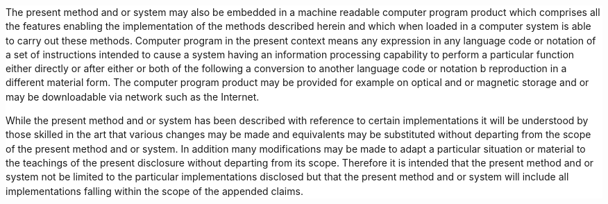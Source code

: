 The present method and or system may also be embedded in a machine readable computer program product which comprises all the features enabling the implementation of the methods described herein and which when loaded in a computer system is able to carry out these methods. Computer program in the present context means any expression in any language code or notation of a set of instructions intended to cause a system having an information processing capability to perform a particular function either directly or after either or both of the following a conversion to another language code or notation b reproduction in a different material form. The computer program product may be provided for example on optical and or magnetic storage and or may be downloadable via network such as the Internet.

While the present method and or system has been described with reference to certain implementations it will be understood by those skilled in the art that various changes may be made and equivalents may be substituted without departing from the scope of the present method and or system. In addition many modifications may be made to adapt a particular situation or material to the teachings of the present disclosure without departing from its scope. Therefore it is intended that the present method and or system not be limited to the particular implementations disclosed but that the present method and or system will include all implementations falling within the scope of the appended claims.

